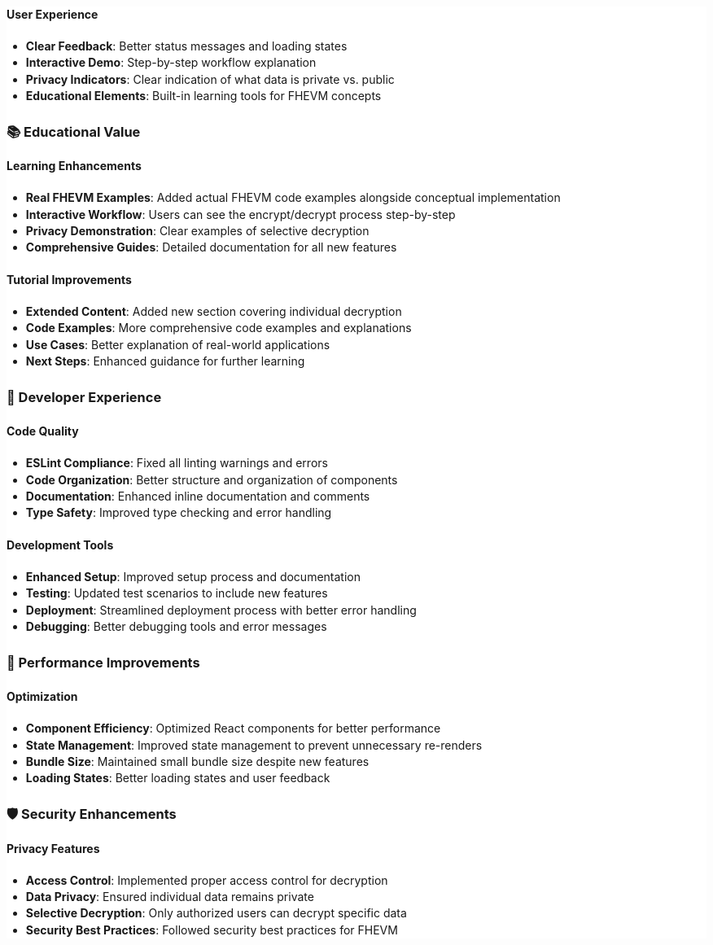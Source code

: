 #### User Experience
- **Clear Feedback**: Better status messages and loading states
- **Interactive Demo**: Step-by-step workflow explanation
- **Privacy Indicators**: Clear indication of what data is private vs. public
- **Educational Elements**: Built-in learning tools for FHEVM concepts

### 📚 Educational Value

#### Learning Enhancements
- **Real FHEVM Examples**: Added actual FHEVM code examples alongside conceptual implementation
- **Interactive Workflow**: Users can see the encrypt/decrypt process step-by-step
- **Privacy Demonstration**: Clear examples of selective decryption
- **Comprehensive Guides**: Detailed documentation for all new features

#### Tutorial Improvements
- **Extended Content**: Added new section covering individual decryption
- **Code Examples**: More comprehensive code examples and explanations
- **Use Cases**: Better explanation of real-world applications
- **Next Steps**: Enhanced guidance for further learning

### 🔧 Developer Experience

#### Code Quality
- **ESLint Compliance**: Fixed all linting warnings and errors
- **Code Organization**: Better structure and organization of components
- **Documentation**: Enhanced inline documentation and comments
- **Type Safety**: Improved type checking and error handling

#### Development Tools
- **Enhanced Setup**: Improved setup process and documentation
- **Testing**: Updated test scenarios to include new features
- **Deployment**: Streamlined deployment process with better error handling
- **Debugging**: Better debugging tools and error messages

### 🚀 Performance Improvements

#### Optimization
- **Component Efficiency**: Optimized React components for better performance
- **State Management**: Improved state management to prevent unnecessary re-renders
- **Bundle Size**: Maintained small bundle size despite new features
- **Loading States**: Better loading states and user feedback

### 🛡️ Security Enhancements

#### Privacy Features
- **Access Control**: Implemented proper access control for decryption
- **Data Privacy**: Ensured individual data remains private
- **Selective Decryption**: Only authorized users can decrypt specific data
- **Security Best Practices**: Followed security best practices for FHEVM
